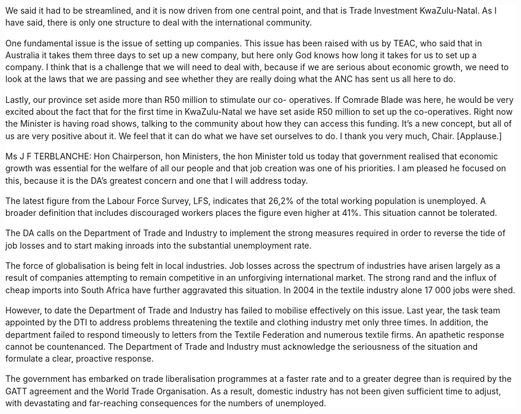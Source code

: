 We said it had to be streamlined, and it is now driven from one central
point, and that is Trade Investment KwaZulu-Natal. As I have said, there is
only one structure to deal with the international community.

One fundamental issue is the issue of setting up companies. This issue has
been raised with us by TEAC, who said that in Australia it takes them three
days to set up a new company, but here only God knows how long it takes for
us to set up a company. I think that is a challenge that we will need to
deal with, because if we are serious about economic growth, we need to look
at the laws that we are passing and see whether they are really doing what
the ANC has sent us all here to do.

Lastly, our province set aside more than R50 million to stimulate our co-
operatives. If Comrade Blade was here, he would be very excited about the
fact that for the first time in KwaZulu-Natal we have set aside R50 million
to set up the co-operatives. Right now the Minister is having road shows,
talking to the community about how they can access this funding. It’s a new
concept, but all of us are very positive about it. We feel that it can do
what we have set ourselves to do. I thank you very much, Chair. [Applause.]

Ms J F TERBLANCHE: Hon Chairperson, hon Ministers, the hon Minister told us
today that government realised that economic growth was essential for the
welfare of all our people and that job creation was one of his priorities.
I am pleased he focused on this, because it is the DA’s greatest concern
and one that I will address today.

The latest figure from the Labour Force Survey, LFS, indicates that 26,2%
of the total working population is unemployed. A broader definition that
includes discouraged workers places the figure even higher at 41%. This
situation cannot be tolerated.

The DA calls on the Department of Trade and Industry to implement the
strong measures required in order to reverse the tide of job losses and to
start making inroads into the substantial unemployment rate.

The force of globalisation is being felt in local industries. Job losses
across the spectrum of industries have arisen largely as a result of
companies attempting to remain competitive in an unforgiving international
market. The strong rand and the influx of cheap imports into South Africa
have further aggravated this situation. In 2004 in the textile industry
alone 17 000 jobs were shed.

However, to date the Department of Trade and Industry has failed to
mobilise effectively on this issue. Last year, the task team appointed by
the DTI to address problems threatening the textile and clothing industry
met only three times. In addition, the department failed to respond
timeously to letters from the Textile Federation and numerous textile
firms. An apathetic response cannot be countenanced. The Department of
Trade and Industry must acknowledge the seriousness of the situation and
formulate a clear, proactive response.

The government has embarked on trade liberalisation programmes at a faster
rate and to a greater degree than is required by the GATT agreement and the
World Trade Organisation. As a result, domestic industry has not been given
sufficient time to adjust, with devastating and far-reaching consequences
for the numbers of unemployed.
